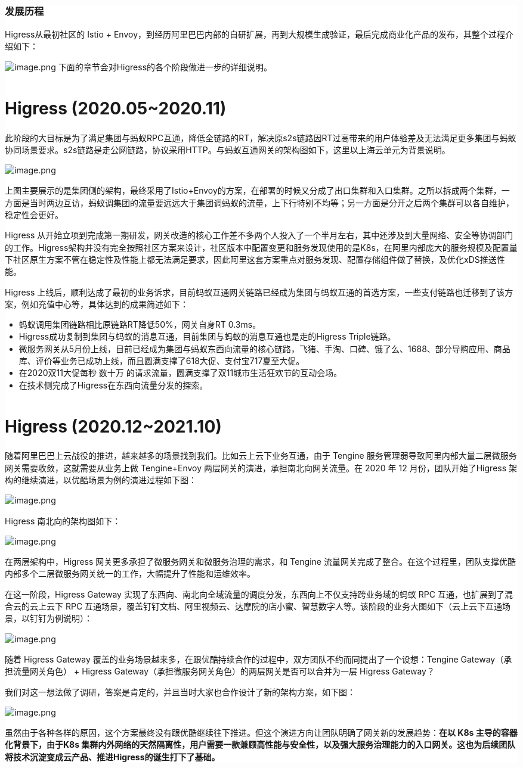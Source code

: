 ### 发展历程
Higress从最初社区的 Istio + Envoy，到经历阿里巴巴内部的自研扩展，再到大规模生成验证，最后完成商业化产品的发布，其整个过程介绍如下：

![image.png](https://img.alicdn.com/imgextra/i1/O1CN01ZzyYWg1mJoyzwgeoC_!!6000000004934-2-tps-2296-908.png)
下面的章节会对Higress的各个阶段做进一步的详细说明。
# Higress (2020.05~2020.11)
此阶段的大目标是为了满足集团与蚂蚁RPC互通，降低全链路的RT，解决原s2s链路因RT过高带来的用户体验差及无法满足更多集团与蚂蚁协同场景要求。s2s链路是走公网链路，协议采用HTTP。与蚂蚁互通网关的架构图如下，这里以上海云单元为背景说明。

![image.png](https://img.alicdn.com/imgextra/i2/O1CN01uEUUkR1Er4nkwYiOW_!!6000000000404-2-tps-2036-1088.png)

上图主要展示的是集团侧的架构，最终采用了Istio+Envoy的方案，在部署的时候又分成了出口集群和入口集群。之所以拆成两个集群，一方面是当时两边互访，蚂蚁调集团的流量要远远大于集团调蚂蚁的流量，上下行特别不均等；另一方面是分开之后两个集群可以各自维护，稳定性会更好。

Higress 从开始立项到完成第一期研发，网关改造的核心工作差不多两个人投入了一个半月左右，其中还涉及到大量网络、安全等协调部门的工作。Higress架构并没有完全按照社区方案来设计，社区版本中配置变更和服务发现使用的是K8s，在阿里内部庞大的服务规模及配置量下社区原生方案不管在稳定性及性能上都无法满足要求，因此阿里这套方案重点对服务发现、配置存储组件做了替换，及优化xDS推送性能。

Higress 上线后，顺利达成了最初的业务诉求，目前蚂蚁互通网关链路已经成为集团与蚂蚁互通的首选方案，一些支付链路也迁移到了该方案，例如充值中心等，具体达到的成果简述如下：

- 蚂蚁调用集团链路相比原链路RT降低50%，网关自身RT 0.3ms。
- Higress成功复制到集团与蚂蚁的消息互通，目前集团与蚂蚁的消息互通也是走的Higress Triple链路。
- 微服务网关从5月份上线，目前已经成为集团与蚂蚁东西向流量的核心链路，飞猪、手淘、口碑、饿了么、1688、部分导购应用、商品库、评价等业务已成功上线，而且圆满支撑了618大促、支付宝717夏至大促。
- 在2020双11大促每秒 数十万 的请求流量，圆满支撑了双11城市生活狂欢节的互动会场。
- 在技术侧完成了Higress在东西向流量分发的探索。
# Higress (2020.12~2021.10)
随着阿里巴巴上云战役的推进，越来越多的场景找到我们。比如云上云下业务互通，由于 Tengine 服务管理弱导致阿里内部大量二层微服务网关需要收敛，这就需要从业务上做 Tengine+Envoy 两层网关的演进，承担南北向网关流量。在 2020 年 12 月份，团队开始了Higress 架构的继续演进，以优酷场景为例的演进过程如下图：

![image.png](https://img.alicdn.com/imgextra/i1/O1CN01t1RGjj1RpKIIm5zQU_!!6000000002160-2-tps-1614-1194.png)

Higress  南北向的架构图如下：

![image.png](https://img.alicdn.com/imgextra/i1/O1CN01B2guUL1Q8RauU7pCo_!!6000000001931-2-tps-2390-1242.png)

在两层架构中，Higress 网关更多承担了微服务网关和微服务治理的需求，和 Tengine 流量网关完成了整合。在这个过程里，团队支撑优酷内部多个二层微服务网关统一的工作，大幅提升了性能和运维效率。

在这一阶段，Higress Gateway 实现了东西向、南北向全域流量的调度分发，东西向上不仅支持跨业务域的蚂蚁 RPC 互通，也扩展到了混合云的云上云下 RPC 互通场景，覆盖钉钉文档、阿里视频云、达摩院的店小蜜、智慧数字人等。该阶段的业务大图如下（云上云下互通场景，以钉钉为例说明）：

![image.png](https://img.alicdn.com/imgextra/i4/O1CN01VQ51BO2A5D7oqbLG6_!!6000000008151-2-tps-2370-1200.png)

随着 Higress Gateway 覆盖的业务场景越来多，在跟优酷持续合作的过程中，双方团队不约而同提出了一个设想：Tengine Gateway（承担流量网关角色） + Higress Gateway（承担微服务网关角色）的两层网关是否可以合并为一层 Higress Gateway？

我们对这一想法做了调研，答案是肯定的，并且当时大家也合作设计了新的架构方案，如下图：

![image.png](https://img.alicdn.com/imgextra/i2/O1CN01DMqpay1COYubY2QrN_!!6000000000071-2-tps-2394-1250.png)

虽然由于各种各样的原因，这个方案最终没有跟优酷继续往下推进。但这个演进方向让团队明确了网关新的发展趋势：**在以 K8s 主导的容器化背景下，由于K8s 集群内外网络的天然隔离性，用户需要一款兼顾高性能与安全性，以及强大服务治理能力的入口网关。这也为后续团队将技术沉淀变成云产品、推进Higress的诞生打下了基础。**
